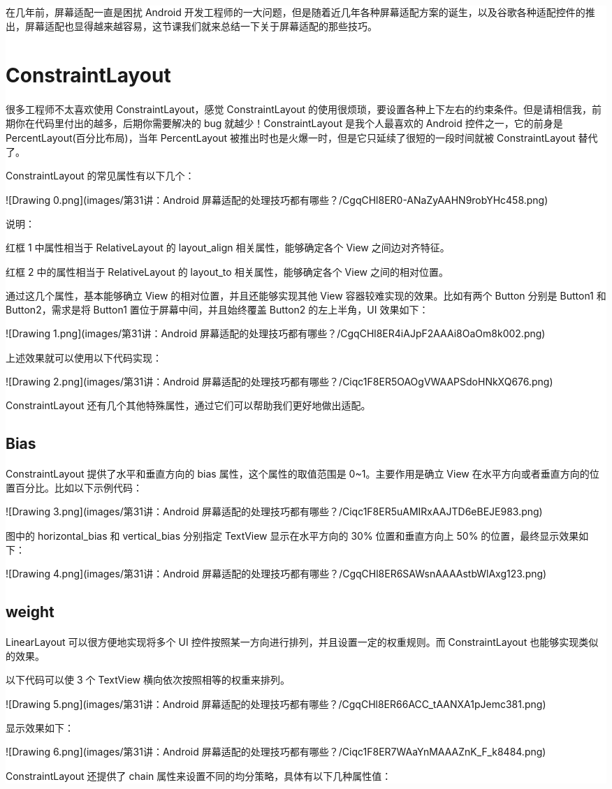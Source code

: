 在几年前，屏幕适配一直是困扰 Android 开发工程师的一大问题，但是随着近几年各种屏幕适配方案的诞生，以及谷歌各种适配控件的推出，屏幕适配也显得越来越容易，这节课我们就来总结一下关于屏幕适配的那些技巧。

# ConstraintLayout

很多工程师不太喜欢使用 ConstraintLayout，感觉 ConstraintLayout 的使用很烦琐，要设置各种上下左右的约束条件。但是请相信我，前期你在代码里付出的越多，后期你需要解决的 bug 就越少！ConstraintLayout 是我个人最喜欢的 Android 控件之一，它的前身是 PercentLayout(百分比布局)，当年 PercentLayout 被推出时也是火爆一时，但是它只延续了很短的一段时间就被 ConstraintLayout 替代了。

ConstraintLayout 的常见属性有以下几个：

![Drawing 0.png](images/第31讲：Android 屏幕适配的处理技巧都有哪些？/CgqCHl8ER0-ANaZyAAHN9robYHc458.png)

说明：

红框 1 中属性相当于 RelativeLayout 的 layout_align 相关属性，能够确定各个 View 之间边对齐特征。

红框 2 中的属性相当于 RelativeLayout 的 layout_to 相关属性，能够确定各个 View 之间的相对位置。

通过这几个属性，基本能够确立 View 的相对位置，并且还能够实现其他 View 容器较难实现的效果。比如有两个 Button 分别是 Button1 和 Button2，需求是将 Button1 置位于屏幕中间，并且始终覆盖 Button2 的左上半角，UI 效果如下：

![Drawing 1.png](images/第31讲：Android 屏幕适配的处理技巧都有哪些？/CgqCHl8ER4iAJpF2AAAi8OaOm8k002.png)

上述效果就可以使用以下代码实现：

![Drawing 2.png](images/第31讲：Android 屏幕适配的处理技巧都有哪些？/Ciqc1F8ER5OAOgVWAAPSdoHNkXQ676.png)

ConstraintLayout 还有几个其他特殊属性，通过它们可以帮助我们更好地做出适配。

## Bias

ConstraintLayout 提供了水平和垂直方向的 bias 属性，这个属性的取值范围是 0~1。主要作用是确立 View 在水平方向或者垂直方向的位置百分比。比如以下示例代码：

![Drawing 3.png](images/第31讲：Android 屏幕适配的处理技巧都有哪些？/Ciqc1F8ER5uAMIRxAAJTD6eBEJE983.png)

图中的 horizontal_bias 和 vertical_bias 分别指定 TextView 显示在水平方向的 30% 位置和垂直方向上 50% 的位置，最终显示效果如下：

![Drawing 4.png](images/第31讲：Android 屏幕适配的处理技巧都有哪些？/CgqCHl8ER6SAWsnAAAAstbWlAxg123.png)

## weight

LinearLayout 可以很方便地实现将多个 UI 控件按照某一方向进行排列，并且设置一定的权重规则。而 ConstraintLayout 也能够实现类似的效果。

以下代码可以使 3 个 TextView 横向依次按照相等的权重来排列。

![Drawing 5.png](images/第31讲：Android 屏幕适配的处理技巧都有哪些？/CgqCHl8ER66ACC_tAANXA1pJemc381.png)

显示效果如下：

![Drawing 6.png](images/第31讲：Android 屏幕适配的处理技巧都有哪些？/Ciqc1F8ER7WAaYnMAAAZnK_F_k8484.png)

ConstraintLayout 还提供了 chain 属性来设置不同的均分策略，具体有以下几种属性值：
